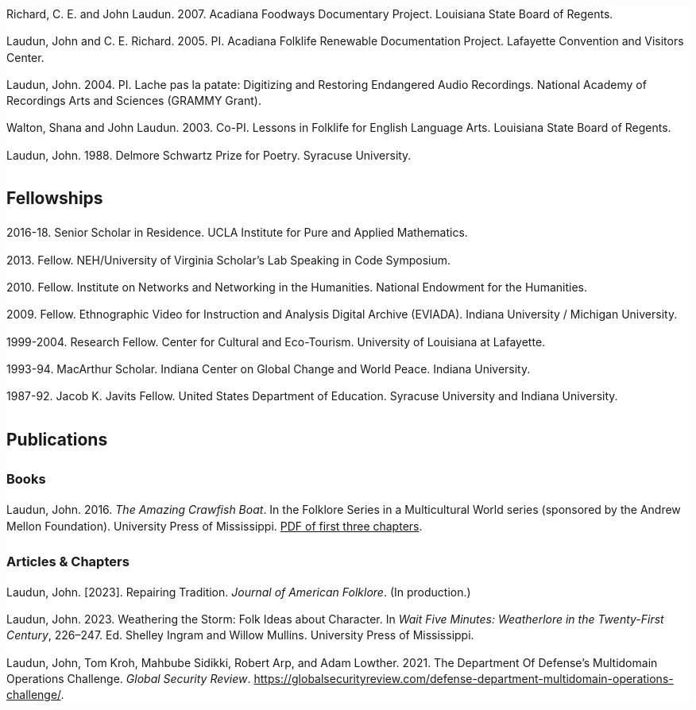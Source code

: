 Richard, C. E. and John Laudun. 2007. Acadiana Foodways Documentary Project. Louisiana State Board of Regents.

Laudun, John and C. E. Richard. 2005. PI. Acadiana Folklife Renewable Documentation Project. Lafayette Convention and Visitors Center.

Laudun, John. 2004. PI. Lache pas la patate: Digitizing and Restoring Endangered Audio Recordings. National Academy of Recordings Arts and Sciences (GRAMMY Grant).

Walton, Shana and John Laudun. 2003. Co-PI. Lessons in Folklife for English Language Arts. Louisiana State Board of Regents.

Laudun, John. 1988. Delmore Schwartz Prize for Poetry. Syracuse University.



## Fellowships

2016-18. Senior Scholar in Residence. UCLA Institute for Pure and Applied Mathematics.

2013\. Fellow. NEH/University of Virginia Scholar’s Lab Speaking in Code Symposium.

2010\. Fellow. Institute on Networks and Networking in the Humanities. National Endowment for the Humanities.

2009\. Fellow. Ethnographic Video for Instruction and Analysis Digital Archive (EVIADA). Indiana University / Michigan University.

1999-2004. Research Fellow. Center for Cultural and Eco-Tourism. University of Louisiana at Lafayette.

1993-94. MacArthur Scholar. Indiana Center on Global Change and World Peace. Indiana University.

1987-92. Jacob K. Javits Fellow. United States Department of Education. Syracuse University and Indiana University.



## Publications


### Books

Laudun, John. 2016. _The Amazing Crawfish Boat_. In the Folklore Series in a Multicultural World series (sponsored by the Andrew Mellon Foundation). University Press of Mississippi. [PDF of first three chapters](https://github.com/johnlaudun/portfolio/publications/Laudun-2016-first_3_chapters.pdf).


### Articles & Chapters

Laudun, John. [2023]. Repairing Tradition. *Journal of American Folklore*. (In production.)

Laudun, John. 2023. Weathering the Storm: Folk Ideas about Character. In _Wait Five Minutes: Weatherlore in the Twenty-First Century_, 226–247. Ed. Shelley Ingram and Willow Mullins. University Press of Mississippi.

Laudun, John, Tom Kroh, Mahbube Sidikki, Robert Arp, and Adam Lowther. 2021. The Department Of Defense’s Multidomain Operations Challenge. _Global Security Review_. https://globalsecurityreview.com/defense-department-multidomain-operations-challenge/.
